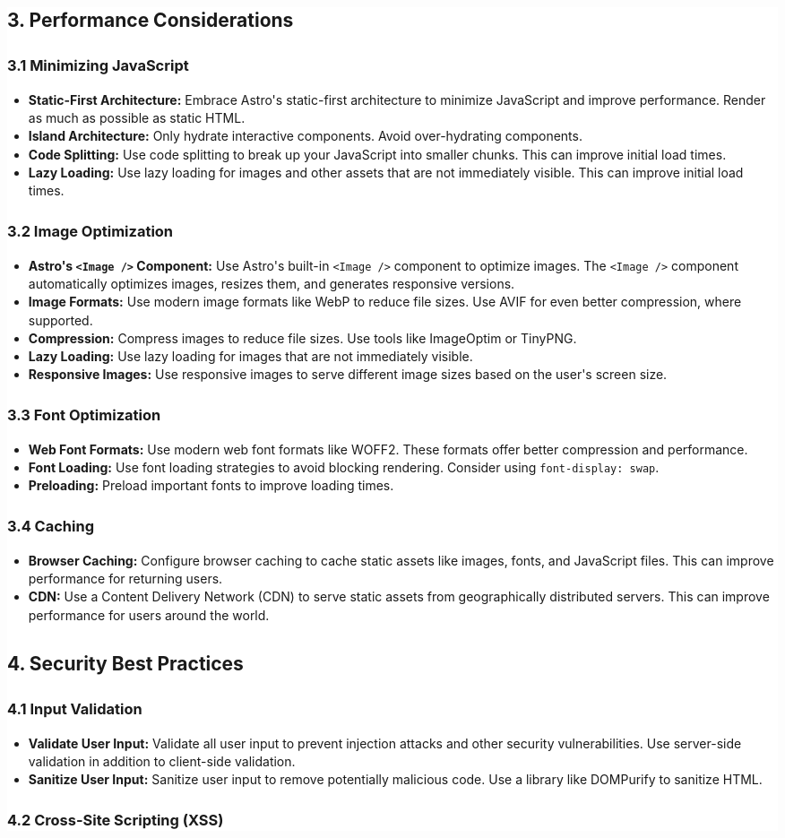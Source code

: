 ## 3. Performance Considerations

### 3.1 Minimizing JavaScript

-   **Static-First Architecture:**  Embrace Astro's static-first architecture to minimize JavaScript and improve performance.  Render as much as possible as static HTML.
-   **Island Architecture:**  Only hydrate interactive components.  Avoid over-hydrating components.
-   **Code Splitting:**  Use code splitting to break up your JavaScript into smaller chunks.  This can improve initial load times.
-   **Lazy Loading:**  Use lazy loading for images and other assets that are not immediately visible.  This can improve initial load times.

### 3.2 Image Optimization

-   **Astro's `<Image />` Component:**  Use Astro's built-in `<Image />` component to optimize images.  The `<Image />` component automatically optimizes images, resizes them, and generates responsive versions.
-   **Image Formats:**  Use modern image formats like WebP to reduce file sizes. Use AVIF for even better compression, where supported.
-   **Compression:**  Compress images to reduce file sizes.  Use tools like ImageOptim or TinyPNG.
-   **Lazy Loading:**  Use lazy loading for images that are not immediately visible.
-   **Responsive Images:**  Use responsive images to serve different image sizes based on the user's screen size.

### 3.3 Font Optimization

-   **Web Font Formats:** Use modern web font formats like WOFF2.  These formats offer better compression and performance.
-   **Font Loading:**  Use font loading strategies to avoid blocking rendering.  Consider using `font-display: swap`.
-   **Preloading:**  Preload important fonts to improve loading times.

### 3.4 Caching

-   **Browser Caching:**  Configure browser caching to cache static assets like images, fonts, and JavaScript files.  This can improve performance for returning users.
-   **CDN:**  Use a Content Delivery Network (CDN) to serve static assets from geographically distributed servers.  This can improve performance for users around the world.

## 4. Security Best Practices

### 4.1 Input Validation

-   **Validate User Input:**  Validate all user input to prevent injection attacks and other security vulnerabilities.  Use server-side validation in addition to client-side validation.
-   **Sanitize User Input:**  Sanitize user input to remove potentially malicious code.  Use a library like DOMPurify to sanitize HTML.

### 4.2 Cross-Site Scripting (XSS)
